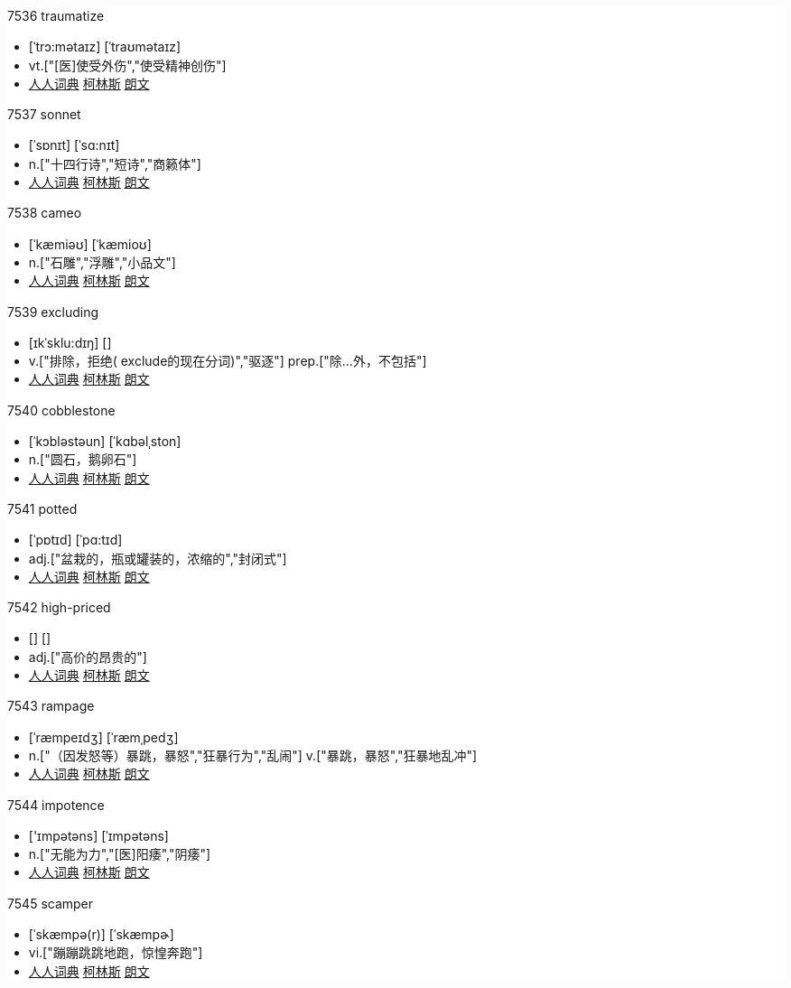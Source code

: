7536 traumatize 
- [ˈtrɔ:mətaɪz]  [ˈtraʊmətaɪz] 
- vt.["[医]使受外伤","使受精神创伤"]   
- [人人词典](https://www.91dict.com/words?w=traumatize) [柯林斯](https://www.collinsdictionary.com/zh/dictionary/english/traumatize) [朗文](https://www.ldoceonline.com/dictionary/traumatize) 

7537 sonnet 
- [ˈsɒnɪt]  [ˈsɑ:nɪt] 
- n.["十四行诗","短诗","商籁体"]   
- [人人词典](https://www.91dict.com/words?w=sonnet) [柯林斯](https://www.collinsdictionary.com/zh/dictionary/english/sonnet) [朗文](https://www.ldoceonline.com/dictionary/sonnet) 

7538 cameo 
- [ˈkæmiəʊ]  [ˈkæmioʊ] 
- n.["石雕","浮雕","小品文"]   
- [人人词典](https://www.91dict.com/words?w=cameo) [柯林斯](https://www.collinsdictionary.com/zh/dictionary/english/cameo) [朗文](https://www.ldoceonline.com/dictionary/cameo) 

7539 excluding 
- [ɪkˈsklu:dɪŋ]  [] 
- v.["排除，拒绝( exclude的现在分词)","驱逐"]  prep.["除…外，不包括"]   
- [人人词典](https://www.91dict.com/words?w=excluding) [柯林斯](https://www.collinsdictionary.com/zh/dictionary/english/excluding) [朗文](https://www.ldoceonline.com/dictionary/excluding) 

7540 cobblestone 
- [ˈkɔbləstəun]  [ˈkɑbəlˌston] 
- n.["圆石，鹅卵石"]   
- [人人词典](https://www.91dict.com/words?w=cobblestone) [柯林斯](https://www.collinsdictionary.com/zh/dictionary/english/cobblestone) [朗文](https://www.ldoceonline.com/dictionary/cobblestone) 

7541 potted 
- [ˈpɒtɪd]  [ˈpɑ:tɪd] 
- adj.["盆栽的，瓶或罐装的，浓缩的","封闭式"]   
- [人人词典](https://www.91dict.com/words?w=potted) [柯林斯](https://www.collinsdictionary.com/zh/dictionary/english/potted) [朗文](https://www.ldoceonline.com/dictionary/potted) 

7542 high-priced 
- []  [] 
- adj.["高价的昂贵的"]   
- [人人词典](https://www.91dict.com/words?w=high-priced) [柯林斯](https://www.collinsdictionary.com/zh/dictionary/english/high-priced) [朗文](https://www.ldoceonline.com/dictionary/high-priced) 

7543 rampage 
- [ˈræmpeɪdʒ]  [ˈræmˌpedʒ] 
- n.["（因发怒等）暴跳，暴怒","狂暴行为","乱闹"]  v.["暴跳，暴怒","狂暴地乱冲"]   
- [人人词典](https://www.91dict.com/words?w=rampage) [柯林斯](https://www.collinsdictionary.com/zh/dictionary/english/rampage) [朗文](https://www.ldoceonline.com/dictionary/rampage) 

7544 impotence 
- ['ɪmpətəns]  [ˈɪmpətəns] 
- n.["无能为力","[医]阳痿","阴痿"]   
- [人人词典](https://www.91dict.com/words?w=impotence) [柯林斯](https://www.collinsdictionary.com/zh/dictionary/english/impotence) [朗文](https://www.ldoceonline.com/dictionary/impotence) 

7545 scamper 
- [ˈskæmpə(r)]  [ˈskæmpɚ] 
- vi.["蹦蹦跳跳地跑，惊惶奔跑"]   
- [人人词典](https://www.91dict.com/words?w=scamper) [柯林斯](https://www.collinsdictionary.com/zh/dictionary/english/scamper) [朗文](https://www.ldoceonline.com/dictionary/scamper) 
